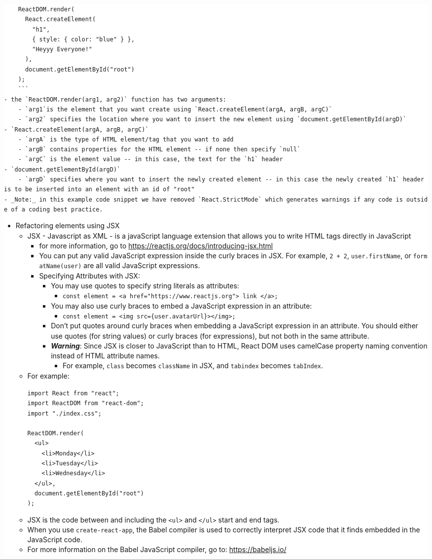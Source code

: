         ReactDOM.render(
          React.createElement(
            "h1",
            { style: { color: "blue" } },
            "Heyyy Everyone!"
          ),
          document.getElementById("root")
        );
        ```
    - the `ReactDOM.render(arg1, arg2)` function has two arguments:
        - `arg1`is the element that you want create using `React.createElement(argA, argB, argC)`
        - `arg2` specifies the location where you want to insert the new element using `document.getElementById(argD)`
    - `React.createElement(argA, argB, argC)`
        - `argA` is the type of HTML element/tag that you want to add
        - `argB` contains properties for the HTML element -- if none then specify `null`
        - `argC` is the element value -- in this case, the text for the `h1` header
    - `document.getElementById(argD)`
        - `argD` specifies where you want to insert the newly created element -- in this case the newly created `h1` header is to be inserted into an element with an id of "root"
    - _Note:_ in this example code snippet we have removed `React.StrictMode` which generates warnings if any code is outside of a coding best practice.
- Refactoring elements using JSX
    - JSX - Javascript as XML - is a javaScript language extension that allows you to write HTML tags directly in JavaScript
        - for more information, go to <https://reactjs.org/docs/introducing-jsx.html>
        - You can put any valid JavaScript expression inside the curly braces in JSX. For example, `2 + 2`, `user.firstName`, or `formatName(user)` are all valid JavaScript expressions.
        - Specifying Attributes with JSX:
            - You may use quotes to specify string literals as attributes:
                - `const element = <a href="https://www.reactjs.org"> link </a>;`
            - You may also use curly braces to embed a JavaScript expression in an attribute:
                - `const element = <img src={user.avatarUrl}></img>;`
            - Don’t put quotes around curly braces when embedding a JavaScript expression in an attribute. You should either use quotes (for string values) or curly braces (for expressions), but not both in the same attribute.
            - ___Warning___: Since JSX is closer to JavaScript than to HTML, React DOM uses camelCase property naming convention instead of HTML attribute names.
                - For example, `class` becomes `className` in JSX, and `tabindex` becomes `tabIndex`.
    - For example:
        ```
        import React from "react";
        import ReactDOM from "react-dom";
        import "./index.css";

        ReactDOM.render(
          <ul>
            <li>Monday</li>
            <li>Tuesday</li>
            <li>Wednesday</li>
          </ul>,
          document.getElementById("root")
        );
        ```    
    - JSX is the code between and including the `<ul>` and `</ul>` start and end tags.
    - When you use `create-react-app`, the Babel compiler is used to correctly interpret JSX code that it finds embedded in the JavaScript code.
    - For more information on the Babel JavaScript compiler, go to: <https://babeljs.io/>
